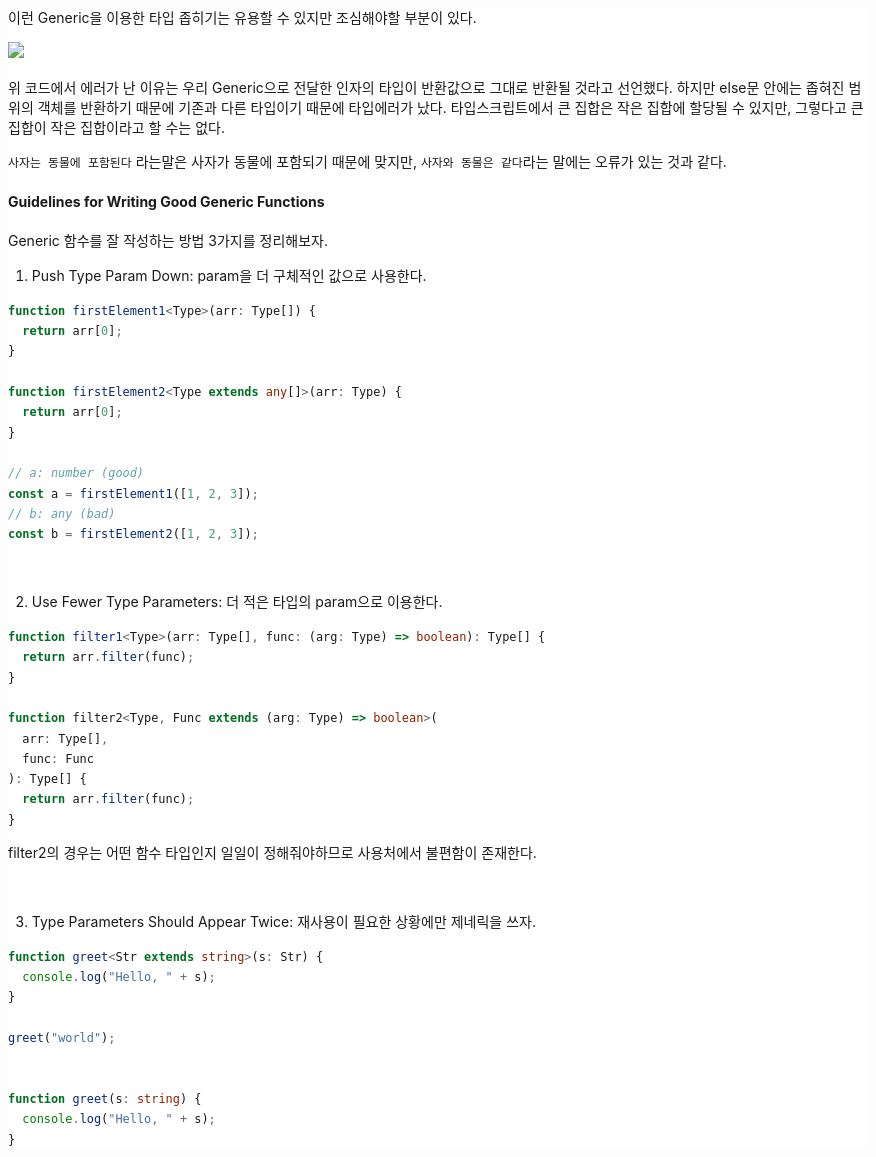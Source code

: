 이런 Generic을 이용한 타입 좁히기는 유용할 수 있지만 조심해야할 부분이 있다.

<img src="https://github.com/choi2021/choi2021.github.io/assets/80830981/481e8efb-3128-4262-82ee-aaad8f6e39b3" width=800/>

위 코드에서 에러가 난 이유는 우리 Generic으로 전달한 인자의 타입이 반환값으로 그대로 반환될 것라고 선언했다. 하지만 else문 안에는 좁혀진 범위의 객체를 반환하기 때문에 기존과 다른 타입이기 때문에 타입에러가 났다. 타입스크립트에서 큰 집합은 작은 집합에 할당될 수 있지만, 그렇다고 큰집합이 작은 집합이라고 할 수는 없다. 

`사자는 동물에 포함된다` 라는말은 사자가 동물에 포함되기 때문에 맞지만, `사자와 동물은 같다`라는 말에는 오류가 있는 것과 같다.  



#### Guidelines for Writing Good Generic Functions

Generic 함수를 잘 작성하는 방법 3가지를 정리해보자.

1. Push Type Param Down: param을 더 구체적인 값으로 사용한다.

```typescript
function firstElement1<Type>(arr: Type[]) {
  return arr[0];
}
 
function firstElement2<Type extends any[]>(arr: Type) {
  return arr[0];
}
 
// a: number (good)
const a = firstElement1([1, 2, 3]);
// b: any (bad)
const b = firstElement2([1, 2, 3]);
```

<br/>

2. Use Fewer Type Parameters: 더 적은 타입의 param으로 이용한다.

```typescript
function filter1<Type>(arr: Type[], func: (arg: Type) => boolean): Type[] {
  return arr.filter(func);
}
 
function filter2<Type, Func extends (arg: Type) => boolean>(
  arr: Type[],
  func: Func
): Type[] {
  return arr.filter(func);
}
```

filter2의 경우는 어떤 함수 타입인지 일일이 정해줘야하므로 사용처에서 불편함이 존재한다.

<br/>

3. Type Parameters Should Appear Twice: 재사용이 필요한 상황에만 제네릭을 쓰자.

```typescript
function greet<Str extends string>(s: Str) {
  console.log("Hello, " + s);
}
 
greet("world");


function greet(s: string) {
  console.log("Hello, " + s);
}
```
